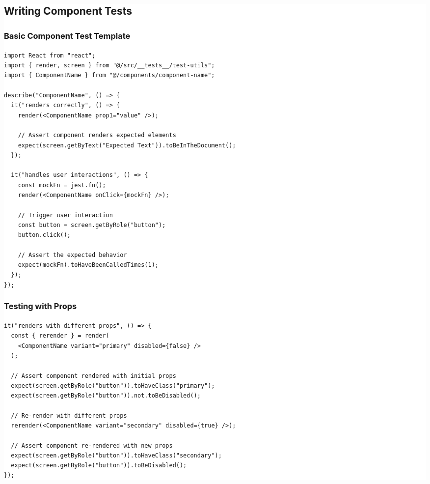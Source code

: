 ## Writing Component Tests

### Basic Component Test Template

```tsx
import React from "react";
import { render, screen } from "@/src/__tests__/test-utils";
import { ComponentName } from "@/components/component-name";

describe("ComponentName", () => {
  it("renders correctly", () => {
    render(<ComponentName prop1="value" />);
    
    // Assert component renders expected elements
    expect(screen.getByText("Expected Text")).toBeInTheDocument();
  });
  
  it("handles user interactions", () => {
    const mockFn = jest.fn();
    render(<ComponentName onClick={mockFn} />);
    
    // Trigger user interaction
    const button = screen.getByRole("button");
    button.click();
    
    // Assert the expected behavior
    expect(mockFn).toHaveBeenCalledTimes(1);
  });
});
```

### Testing with Props

```tsx
it("renders with different props", () => {
  const { rerender } = render(
    <ComponentName variant="primary" disabled={false} />
  );
  
  // Assert component rendered with initial props
  expect(screen.getByRole("button")).toHaveClass("primary");
  expect(screen.getByRole("button")).not.toBeDisabled();
  
  // Re-render with different props
  rerender(<ComponentName variant="secondary" disabled={true} />);
  
  // Assert component re-rendered with new props
  expect(screen.getByRole("button")).toHaveClass("secondary");
  expect(screen.getByRole("button")).toBeDisabled();
});
```
